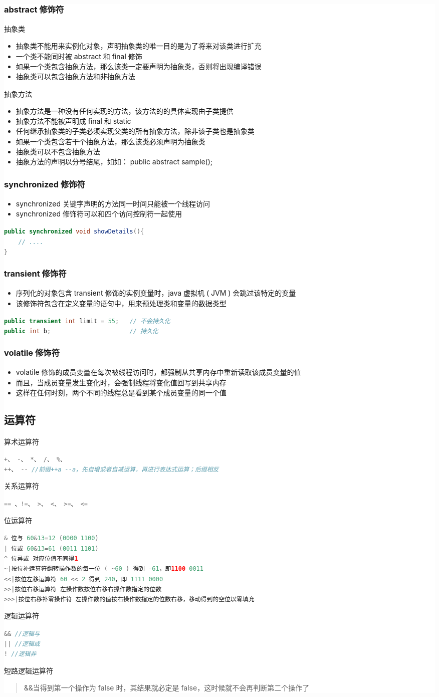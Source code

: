 ### abstract 修饰符
抽象类
- 抽象类不能用来实例化对象，声明抽象类的唯一目的是为了将来对该类进行扩充
- 一个类不能同时被 abstract 和 final 修饰
- 如果一个类包含抽象方法，那么该类一定要声明为抽象类，否则将出现编译错误
- 抽象类可以包含抽象方法和非抽象方法

抽象方法
- 抽象方法是一种没有任何实现的方法，该方法的的具体实现由子类提供
- 抽象方法不能被声明成 final 和 static
- 任何继承抽象类的子类必须实现父类的所有抽象方法，除非该子类也是抽象类
- 如果一个类包含若干个抽象方法，那么该类必须声明为抽象类
- 抽象类可以不包含抽象方法
- 抽象方法的声明以分号结尾，如如： public abstract sample();

### synchronized 修饰符
- synchronized 关键字声明的方法同一时间只能被一个线程访问
- synchronized 修饰符可以和四个访问控制符一起使用
```java
public synchronized void showDetails(){
    // ....
}
```
### transient 修饰符
- 序列化的对象包含 transient 修饰的实例变量时，java 虚拟机 ( JVM ) 会跳过该特定的变量
- 该修饰符包含在定义变量的语句中，用来预处理类和变量的数据类型
```java
public transient int limit = 55;   // 不会持久化
public int b;                      // 持久化
```
### volatile 修饰符
- volatile 修饰的成员变量在每次被线程访问时，都强制从共享内存中重新读取该成员变量的值
- 而且，当成员变量发生变化时，会强制线程将变化值回写到共享内存
- 这样在任何时刻，两个不同的线程总是看到某个成员变量的同一个值

## 运算符
算术运算符
```java
+、 -、 *、 /、 %、 
++、 -- //前缀++a --a，先自增或者自减运算，再进行表达式运算；后缀相反
```
关系运算符
```java
== 、!=、 >、 <、 >=、 <=
```
位运算符
```java
& 位与 60&13=12 (0000 1100)
| 位或 60&13=61 (0011 1101)
^ 位异或 对应位值不同得1
~|按位补运算符翻转操作数的每一位 ( ~60 ) 得到 -61，即1100 0011
<<|按位左移运算符 60 << 2 得到 240，即 1111 0000
>>|按位右移运算符 左操作数按位右移右操作数指定的位数
>>>|按位右移补零操作符 左操作数的值按右操作数指定的位数右移，移动得到的空位以零填充
```
逻辑运算符
```java
&& //逻辑与
|| //逻辑或
! //逻辑非
```
短路逻辑运算符
>&&当得到第一个操作为 false 时，其结果就必定是 false，这时候就不会再判断第二个操作了

